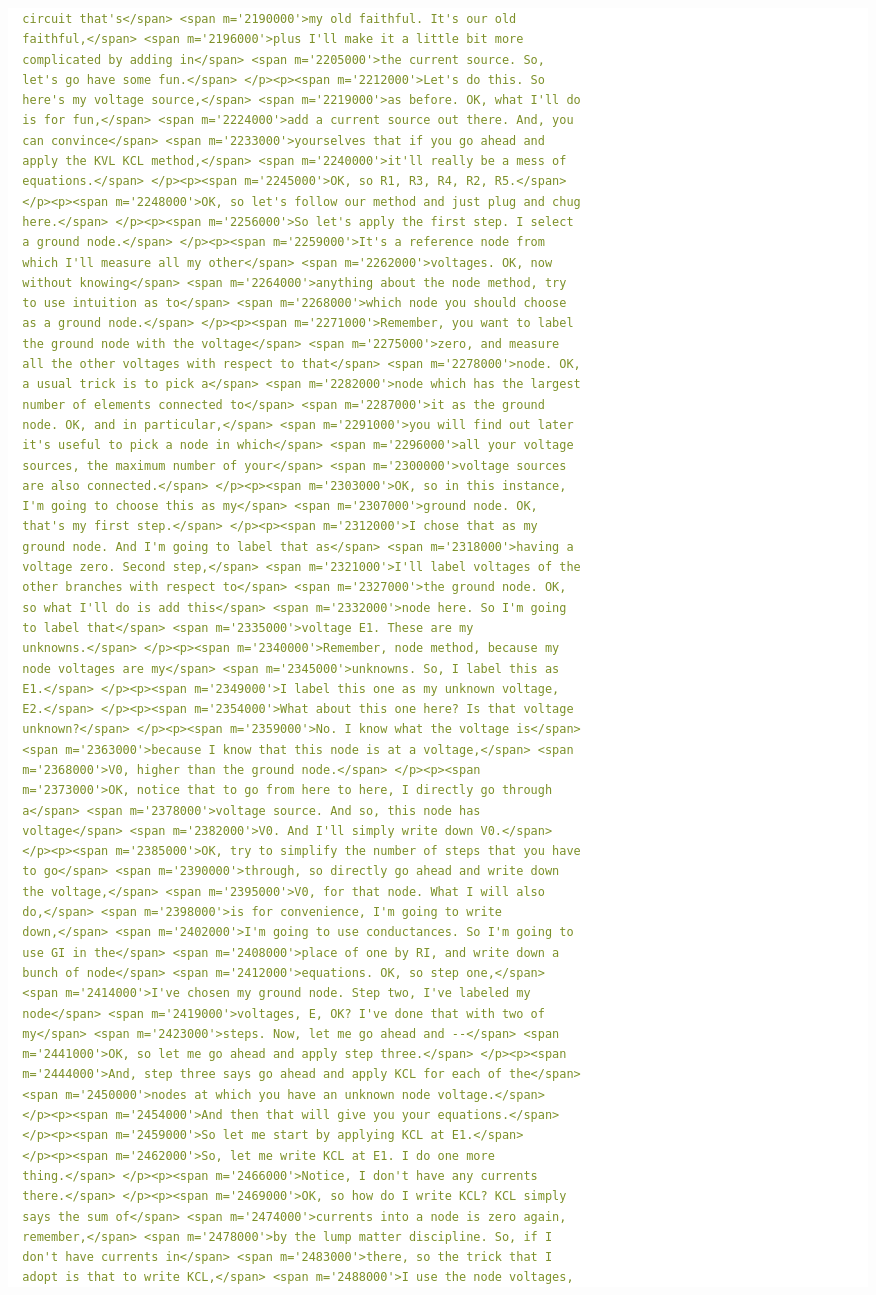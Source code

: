 ```yaml
  circuit that's</span> <span m='2190000'>my old faithful. It's our old
  faithful,</span> <span m='2196000'>plus I'll make it a little bit more
  complicated by adding in</span> <span m='2205000'>the current source. So,
  let's go have some fun.</span> </p><p><span m='2212000'>Let's do this. So
  here's my voltage source,</span> <span m='2219000'>as before. OK, what I'll do
  is for fun,</span> <span m='2224000'>add a current source out there. And, you
  can convince</span> <span m='2233000'>yourselves that if you go ahead and
  apply the KVL KCL method,</span> <span m='2240000'>it'll really be a mess of
  equations.</span> </p><p><span m='2245000'>OK, so R1, R3, R4, R2, R5.</span>
  </p><p><span m='2248000'>OK, so let's follow our method and just plug and chug
  here.</span> </p><p><span m='2256000'>So let's apply the first step. I select
  a ground node.</span> </p><p><span m='2259000'>It's a reference node from
  which I'll measure all my other</span> <span m='2262000'>voltages. OK, now
  without knowing</span> <span m='2264000'>anything about the node method, try
  to use intuition as to</span> <span m='2268000'>which node you should choose
  as a ground node.</span> </p><p><span m='2271000'>Remember, you want to label
  the ground node with the voltage</span> <span m='2275000'>zero, and measure
  all the other voltages with respect to that</span> <span m='2278000'>node. OK,
  a usual trick is to pick a</span> <span m='2282000'>node which has the largest
  number of elements connected to</span> <span m='2287000'>it as the ground
  node. OK, and in particular,</span> <span m='2291000'>you will find out later
  it's useful to pick a node in which</span> <span m='2296000'>all your voltage
  sources, the maximum number of your</span> <span m='2300000'>voltage sources
  are also connected.</span> </p><p><span m='2303000'>OK, so in this instance,
  I'm going to choose this as my</span> <span m='2307000'>ground node. OK,
  that's my first step.</span> </p><p><span m='2312000'>I chose that as my
  ground node. And I'm going to label that as</span> <span m='2318000'>having a
  voltage zero. Second step,</span> <span m='2321000'>I'll label voltages of the
  other branches with respect to</span> <span m='2327000'>the ground node. OK,
  so what I'll do is add this</span> <span m='2332000'>node here. So I'm going
  to label that</span> <span m='2335000'>voltage E1. These are my
  unknowns.</span> </p><p><span m='2340000'>Remember, node method, because my
  node voltages are my</span> <span m='2345000'>unknowns. So, I label this as
  E1.</span> </p><p><span m='2349000'>I label this one as my unknown voltage,
  E2.</span> </p><p><span m='2354000'>What about this one here? Is that voltage
  unknown?</span> </p><p><span m='2359000'>No. I know what the voltage is</span>
  <span m='2363000'>because I know that this node is at a voltage,</span> <span
  m='2368000'>V0, higher than the ground node.</span> </p><p><span
  m='2373000'>OK, notice that to go from here to here, I directly go through
  a</span> <span m='2378000'>voltage source. And so, this node has
  voltage</span> <span m='2382000'>V0. And I'll simply write down V0.</span>
  </p><p><span m='2385000'>OK, try to simplify the number of steps that you have
  to go</span> <span m='2390000'>through, so directly go ahead and write down
  the voltage,</span> <span m='2395000'>V0, for that node. What I will also
  do,</span> <span m='2398000'>is for convenience, I'm going to write
  down,</span> <span m='2402000'>I'm going to use conductances. So I'm going to
  use GI in the</span> <span m='2408000'>place of one by RI, and write down a
  bunch of node</span> <span m='2412000'>equations. OK, so step one,</span>
  <span m='2414000'>I've chosen my ground node. Step two, I've labeled my
  node</span> <span m='2419000'>voltages, E, OK? I've done that with two of
  my</span> <span m='2423000'>steps. Now, let me go ahead and --</span> <span
  m='2441000'>OK, so let me go ahead and apply step three.</span> </p><p><span
  m='2444000'>And, step three says go ahead and apply KCL for each of the</span>
  <span m='2450000'>nodes at which you have an unknown node voltage.</span>
  </p><p><span m='2454000'>And then that will give you your equations.</span>
  </p><p><span m='2459000'>So let me start by applying KCL at E1.</span>
  </p><p><span m='2462000'>So, let me write KCL at E1. I do one more
  thing.</span> </p><p><span m='2466000'>Notice, I don't have any currents
  there.</span> </p><p><span m='2469000'>OK, so how do I write KCL? KCL simply
  says the sum of</span> <span m='2474000'>currents into a node is zero again,
  remember,</span> <span m='2478000'>by the lump matter discipline. So, if I
  don't have currents in</span> <span m='2483000'>there, so the trick that I
  adopt is that to write KCL,</span> <span m='2488000'>I use the node voltages,
```